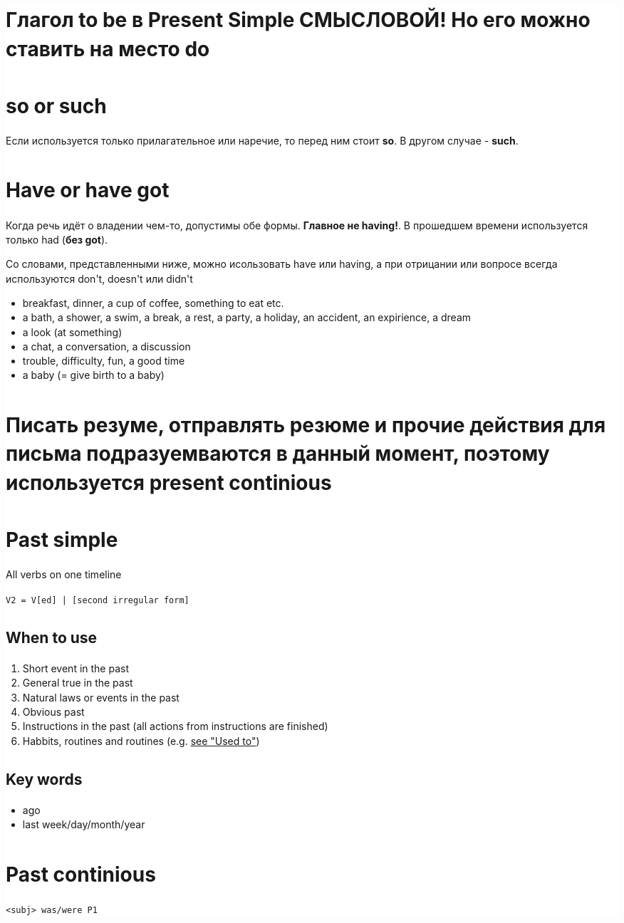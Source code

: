# Глагол to be в Present Simple СМЫСЛОВОЙ! Но его можно ставить на место do

# so or such
Если используется только прилагательное или наречие, то перед ним стоит **so**. В другом случае - **such**.

# Have or have got
Когда речь идёт о владении чем-то, допустимы обе формы. **Главное не having!**. В прошедшем времени используется только had (**без got**).

Со словами, представленными ниже, можно исользовать have или having, а при отрицании или вопросе всегда используются don't, doesn't или didn't
- breakfast, dinner, a cup of coffee, something to eat etc.
- a bath, a shower, a swim, a break, a rest, a party, a holiday, an accident, an expirience, a dream
- a look (at something)
- a chat, a conversation, a discussion
- trouble, difficulty, fun, a good time
- a baby (= give birth to a baby)

# Писать резуме, отправлять резюме и прочие действия для письма подразуемваются в данный момент, поэтому используется present continious

# Past simple
All verbs on one timeline

`V2 = V[ed] | [second irregular form]`

## When to use
1. Short event in the past
2. General true in the past
3. Natural laws or events in the past
4. Obvious past
5. Instructions in the past (all actions from instructions are finished)
6. Habbits, routines and routines (e.g. [see "Used to"](#murphey-18-used-to))

## Key words
- ago
- last week/day/month/year

# Past continious
`<subj> was/were P1`
